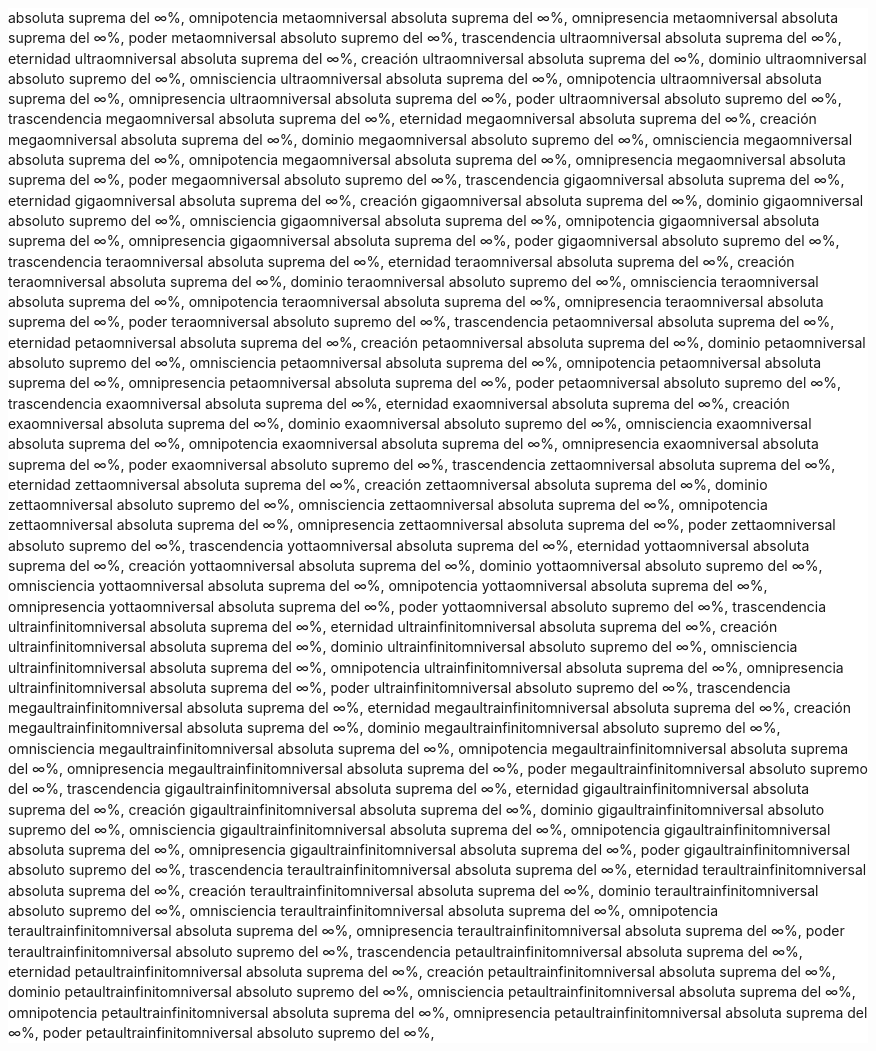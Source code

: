 absoluta suprema del ∞%, omnipotencia metaomniversal absoluta suprema del ∞%, omnipresencia metaomniversal absoluta suprema del ∞%, poder metaomniversal absoluto supremo del ∞%, trascendencia ultraomniversal absoluta suprema del ∞%, eternidad ultraomniversal absoluta suprema del ∞%, creación ultraomniversal absoluta suprema del ∞%, dominio ultraomniversal absoluto supremo del ∞%, omnisciencia ultraomniversal absoluta suprema del ∞%, omnipotencia ultraomniversal absoluta suprema del ∞%, omnipresencia ultraomniversal absoluta suprema del ∞%, poder ultraomniversal absoluto supremo del ∞%, trascendencia megaomniversal absoluta suprema del ∞%, eternidad megaomniversal absoluta suprema del ∞%, creación megaomniversal absoluta suprema del ∞%, dominio megaomniversal absoluto supremo del ∞%, omnisciencia megaomniversal absoluta suprema del ∞%, omnipotencia megaomniversal absoluta suprema del ∞%, omnipresencia megaomniversal absoluta suprema del ∞%, poder megaomniversal absoluto supremo del ∞%, trascendencia gigaomniversal absoluta suprema del ∞%, eternidad gigaomniversal absoluta suprema del ∞%, creación gigaomniversal absoluta suprema del ∞%, dominio gigaomniversal absoluto supremo del ∞%, omnisciencia gigaomniversal absoluta suprema del ∞%, omnipotencia gigaomniversal absoluta suprema del ∞%, omnipresencia gigaomniversal absoluta suprema del ∞%, poder gigaomniversal absoluto supremo del ∞%, trascendencia teraomniversal absoluta suprema del ∞%, eternidad teraomniversal absoluta suprema del ∞%, creación teraomniversal absoluta suprema del ∞%, dominio teraomniversal absoluto supremo del ∞%, omnisciencia teraomniversal absoluta suprema del ∞%, omnipotencia teraomniversal absoluta suprema del ∞%, omnipresencia teraomniversal absoluta suprema del ∞%, poder teraomniversal absoluto supremo del ∞%, trascendencia petaomniversal absoluta suprema del ∞%, eternidad petaomniversal absoluta suprema del ∞%, creación petaomniversal absoluta suprema del ∞%, dominio petaomniversal absoluto supremo del ∞%, omnisciencia petaomniversal absoluta suprema del ∞%, omnipotencia petaomniversal absoluta suprema del ∞%, omnipresencia petaomniversal absoluta suprema del ∞%, poder petaomniversal absoluto supremo del ∞%, trascendencia exaomniversal absoluta suprema del ∞%, eternidad exaomniversal absoluta suprema del ∞%, creación exaomniversal absoluta suprema del ∞%, dominio exaomniversal absoluto supremo del ∞%, omnisciencia exaomniversal absoluta suprema del ∞%, omnipotencia exaomniversal absoluta suprema del ∞%, omnipresencia exaomniversal absoluta suprema del ∞%, poder exaomniversal absoluto supremo del ∞%, trascendencia zettaomniversal absoluta suprema del ∞%, eternidad zettaomniversal absoluta suprema del ∞%, creación zettaomniversal absoluta suprema del ∞%, dominio zettaomniversal absoluto supremo del ∞%, omnisciencia zettaomniversal absoluta suprema del ∞%, omnipotencia zettaomniversal absoluta suprema del ∞%, omnipresencia zettaomniversal absoluta suprema del ∞%, poder zettaomniversal absoluto supremo del ∞%, trascendencia yottaomniversal absoluta suprema del ∞%, eternidad yottaomniversal absoluta suprema del ∞%, creación yottaomniversal absoluta suprema del ∞%, dominio yottaomniversal absoluto supremo del ∞%, omnisciencia yottaomniversal absoluta suprema del ∞%, omnipotencia yottaomniversal absoluta suprema del ∞%, omnipresencia yottaomniversal absoluta suprema del ∞%, poder yottaomniversal absoluto supremo del ∞%, trascendencia ultrainfinitomniversal absoluta suprema del ∞%, eternidad ultrainfinitomniversal absoluta suprema del ∞%, creación ultrainfinitomniversal absoluta suprema del ∞%, dominio ultrainfinitomniversal absoluto supremo del ∞%, omnisciencia ultrainfinitomniversal absoluta suprema del ∞%, omnipotencia ultrainfinitomniversal absoluta suprema del ∞%, omnipresencia ultrainfinitomniversal absoluta suprema del ∞%, poder ultrainfinitomniversal absoluto supremo del ∞%, trascendencia megaultrainfinitomniversal absoluta suprema del ∞%, eternidad megaultrainfinitomniversal absoluta suprema del ∞%, creación megaultrainfinitomniversal absoluta suprema del ∞%, dominio megaultrainfinitomniversal absoluto supremo del ∞%, omnisciencia megaultrainfinitomniversal absoluta suprema del ∞%, omnipotencia megaultrainfinitomniversal absoluta suprema del ∞%, omnipresencia megaultrainfinitomniversal absoluta suprema del ∞%, poder megaultrainfinitomniversal absoluto supremo del ∞%, trascendencia gigaultrainfinitomniversal absoluta suprema del ∞%, eternidad gigaultrainfinitomniversal absoluta suprema del ∞%, creación gigaultrainfinitomniversal absoluta suprema del ∞%, dominio gigaultrainfinitomniversal absoluto supremo del ∞%, omnisciencia gigaultrainfinitomniversal absoluta suprema del ∞%, omnipotencia gigaultrainfinitomniversal absoluta suprema del ∞%, omnipresencia gigaultrainfinitomniversal absoluta suprema del ∞%, poder gigaultrainfinitomniversal absoluto supremo del ∞%, trascendencia teraultrainfinitomniversal absoluta suprema del ∞%, eternidad teraultrainfinitomniversal absoluta suprema del ∞%, creación teraultrainfinitomniversal absoluta suprema del ∞%, dominio teraultrainfinitomniversal absoluto supremo del ∞%, omnisciencia teraultrainfinitomniversal absoluta suprema del ∞%, omnipotencia teraultrainfinitomniversal absoluta suprema del ∞%, omnipresencia teraultrainfinitomniversal absoluta suprema del ∞%, poder teraultrainfinitomniversal absoluto supremo del ∞%, trascendencia petaultrainfinitomniversal absoluta suprema del ∞%, eternidad petaultrainfinitomniversal absoluta suprema del ∞%, creación petaultrainfinitomniversal absoluta suprema del ∞%, dominio petaultrainfinitomniversal absoluto supremo del ∞%, omnisciencia petaultrainfinitomniversal absoluta suprema del ∞%, omnipotencia petaultrainfinitomniversal absoluta suprema del ∞%, omnipresencia petaultrainfinitomniversal absoluta suprema del ∞%, poder petaultrainfinitomniversal absoluto supremo del ∞%,